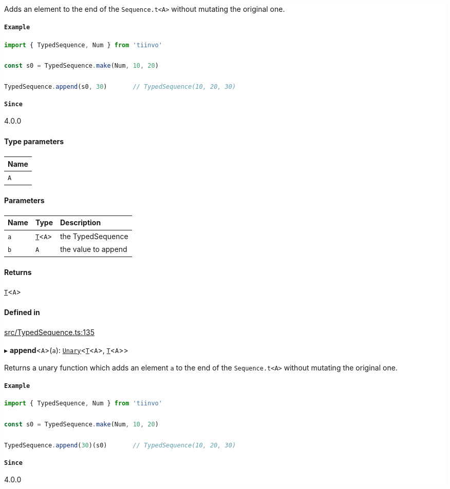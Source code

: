 Adds an element to the end of the `Sequence.t<A>` without mutating the original one.

**`Example`**

```ts
import { TypedSequence, Num } from 'tiinvo'

const s0 = TypedSequence.make(Num, 10, 20)

TypedSequence.append(s0, 30)       // TypedSequence(10, 20, 30)
```

**`Since`**

4.0.0

#### Type parameters

| Name |
| :------ |
| `A` |

#### Parameters

| Name | Type | Description |
| :------ | :------ | :------ |
| `a` | [`T`](TypedSequence.md#t)<`A`\> | the TypedSequence |
| `b` | `A` | the value to append |

#### Returns

[`T`](TypedSequence.md#t)<`A`\>

#### Defined in

[src/TypedSequence.ts:135](https://github.com/OctoD/tiinvo/blob/830a5b3/src/TypedSequence.ts#L135)

▸ **append**<`A`\>(`a`): [`Unary`](Fn.md#unary)<[`T`](TypedSequence.md#t)<`A`\>, [`T`](TypedSequence.md#t)<`A`\>\>

Returns a unary function which adds an element `a` to the end of the 
`Sequence.t<A>` without mutating the original one.

**`Example`**

```ts
import { TypedSequence, Num } from 'tiinvo'

const s0 = TypedSequence.make(Num, 10, 20)

TypedSequence.append(30)(s0)       // TypedSequence(10, 20, 30)
```

**`Since`**

4.0.0
